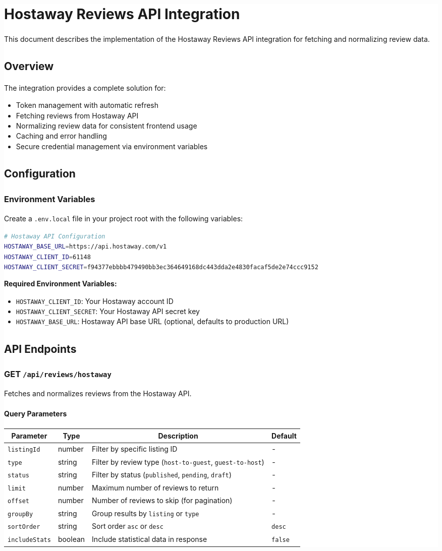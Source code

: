 # Hostaway Reviews API Integration

This document describes the implementation of the Hostaway Reviews API integration for fetching and normalizing review data.

## Overview

The integration provides a complete solution for:
- Token management with automatic refresh
- Fetching reviews from Hostaway API
- Normalizing review data for consistent frontend usage
- Caching and error handling
- Secure credential management via environment variables

## Configuration

### Environment Variables

Create a `.env.local` file in your project root with the following variables:

```bash
# Hostaway API Configuration
HOSTAWAY_BASE_URL=https://api.hostaway.com/v1
HOSTAWAY_CLIENT_ID=61148
HOSTAWAY_CLIENT_SECRET=f94377ebbbb479490bb3ec364649168dc443dda2e4830facaf5de2e74ccc9152
```

**Required Environment Variables:**
- `HOSTAWAY_CLIENT_ID`: Your Hostaway account ID
- `HOSTAWAY_CLIENT_SECRET`: Your Hostaway API secret key
- `HOSTAWAY_BASE_URL`: Hostaway API base URL (optional, defaults to production URL)

## API Endpoints

### GET `/api/reviews/hostaway`

Fetches and normalizes reviews from the Hostaway API.

#### Query Parameters

| Parameter | Type | Description | Default |
|-----------|------|-------------|---------|
| `listingId` | number | Filter by specific listing ID | - |
| `type` | string | Filter by review type (`host-to-guest`, `guest-to-host`) | - |
| `status` | string | Filter by status (`published`, `pending`, `draft`) | - |
| `limit` | number | Maximum number of reviews to return | - |
| `offset` | number | Number of reviews to skip (for pagination) | - |
| `groupBy` | string | Group results by `listing` or `type` | - |
| `sortOrder` | string | Sort order `asc` or `desc` | `desc` |
| `includeStats` | boolean | Include statistical data in response | `false` |
